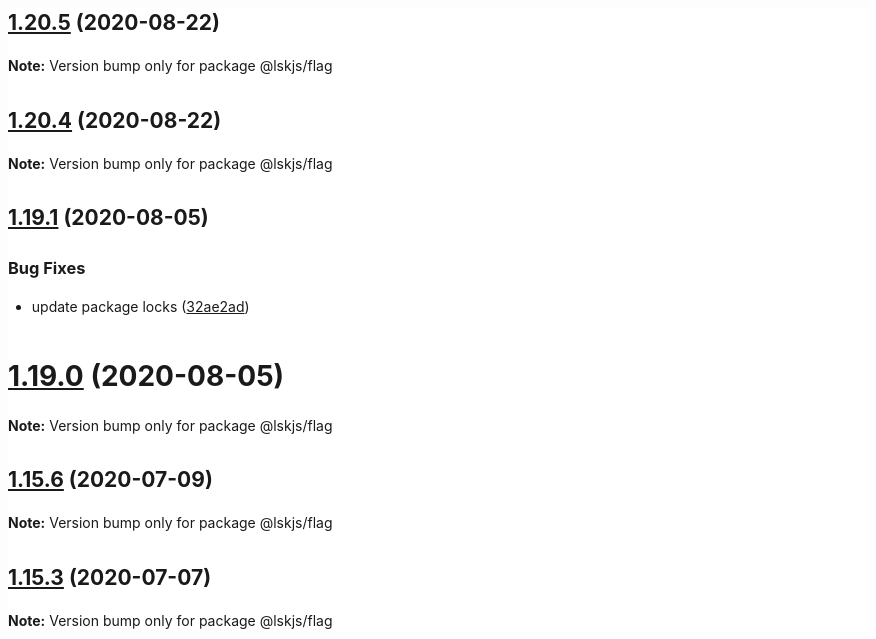 



## [1.20.5](https://github.com/lskjs/ux/tree/master/packages/flag/compare/v1.20.4...v1.20.5) (2020-08-22)

**Note:** Version bump only for package @lskjs/flag





## [1.20.4](https://github.com/lskjs/ux/tree/master/packages/flag/compare/v1.20.3...v1.20.4) (2020-08-22)

**Note:** Version bump only for package @lskjs/flag





## [1.19.1](https://github.com/lskjs/ux/tree/master/packages/flag/compare/v1.19.0...v1.19.1) (2020-08-05)


### Bug Fixes

* update package locks ([32ae2ad](https://github.com/lskjs/ux/tree/master/packages/flag/commit/32ae2ad9cfd0d1024ecc610f046acc8b01997ff2))





# [1.19.0](https://github.com/lskjs/ux/tree/master/packages/flag/compare/v1.18.4...v1.19.0) (2020-08-05)

**Note:** Version bump only for package @lskjs/flag





## [1.15.6](https://github.com/lskjs/ux/tree/master/packages/flag/compare/v1.15.5...v1.15.6) (2020-07-09)

**Note:** Version bump only for package @lskjs/flag





## [1.15.3](https://github.com/lskjs/ux/tree/master/packages/flag/compare/v1.15.2...v1.15.3) (2020-07-07)

**Note:** Version bump only for package @lskjs/flag




